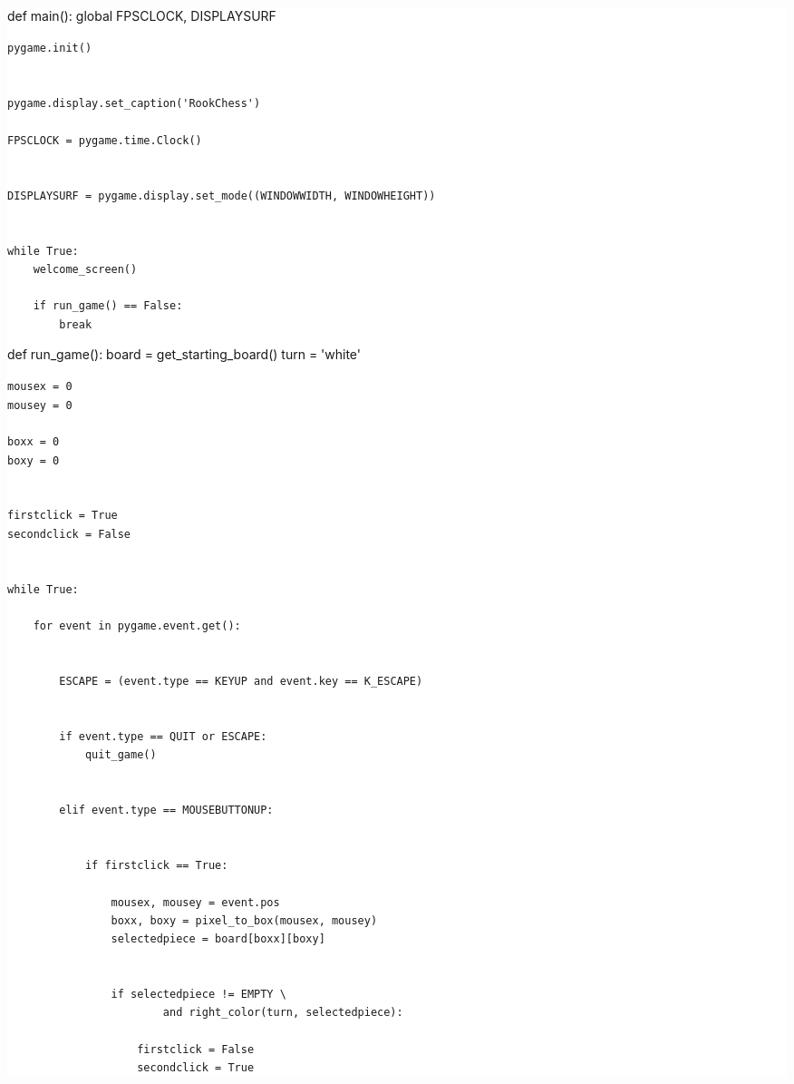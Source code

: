 
def main():
    global FPSCLOCK, DISPLAYSURF

    pygame.init()


    pygame.display.set_caption('RookChess')

    FPSCLOCK = pygame.time.Clock()


    DISPLAYSURF = pygame.display.set_mode((WINDOWWIDTH, WINDOWHEIGHT))


    while True:
        welcome_screen()

        if run_game() == False:
            break


def run_game():
    board = get_starting_board()
    turn = 'white'
    
    mousex = 0
    mousey = 0

    boxx = 0
    boxy = 0


    firstclick = True
    secondclick = False


    while True:

        for event in pygame.event.get():


            ESCAPE = (event.type == KEYUP and event.key == K_ESCAPE)


            if event.type == QUIT or ESCAPE:
                quit_game()


            elif event.type == MOUSEBUTTONUP:


                if firstclick == True:

                    mousex, mousey = event.pos
                    boxx, boxy = pixel_to_box(mousex, mousey)
                    selectedpiece = board[boxx][boxy]


                    if selectedpiece != EMPTY \
                            and right_color(turn, selectedpiece):

                        firstclick = False
                        secondclick = True
